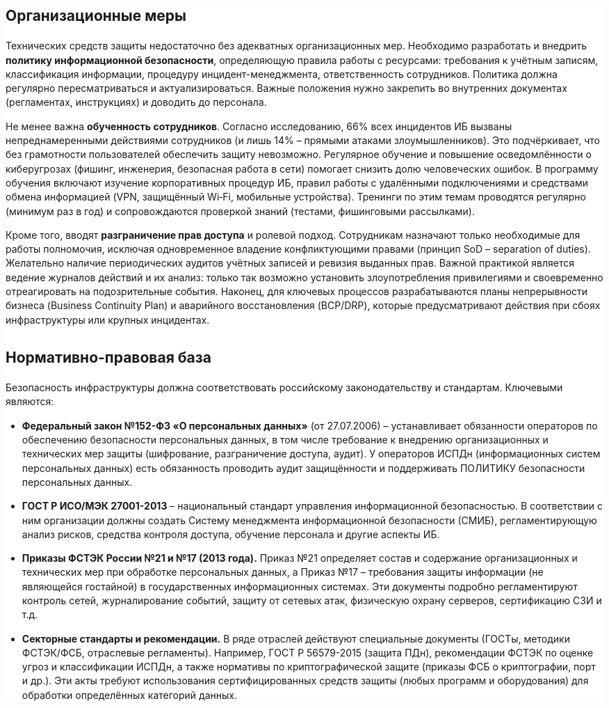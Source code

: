 ## Организационные меры

Технических средств защиты недостаточно без адекватных организационных мер. Необходимо разработать и внедрить **политику информационной безопасности**, определяющую правила работы с ресурсами: требования к учётным записям, классификация информации, процедуру инцидент-менеджмента, ответственность сотрудников. Политика должна регулярно пересматриваться и актуализироваться. Важные положения нужно закрепить во внутренних документах (регламентах, инструкциях) и доводить до персонала.

Не менее важна **обученность сотрудников**. Согласно исследованию, 66% всех инцидентов ИБ вызваны непреднамеренными действиями сотрудников (и лишь 14% – прямыми атаками злоумышленников). Это подчёркивает, что без грамотности пользователей обеспечить защиту невозможно. Регулярное обучение и повышение осведомлённости о киберугрозах (фишинг, инженерия, безопасная работа в сети) помогает снизить долю человеческих ошибок. В программу обучения включают изучение корпоративных процедур ИБ, правил работы с удалёнными подключениями и средствами обмена информацией (VPN, защищённый Wi‑Fi, мобильные устройства). Тренинги по этим темам проводятся регулярно (минимум раз в год) и сопровождаются проверкой знаний (тестами, фишинговыми рассылками).

Кроме того, вводят **разграничение прав доступа** и ролевой подход. Сотрудникам назначают только необходимые для работы полномочия, исключая одновременное владение конфликтующими правами (принцип SoD – separation of duties). Желательно наличие периодических аудитов учётных записей и ревизия выданных прав. Важной практикой является ведение журналов действий и их анализ: только так возможно установить злоупотребления привилегиями и своевременно отреагировать на подозрительные события. Наконец, для ключевых процессов разрабатываются планы непрерывности бизнеса (Business Continuity Plan) и аварийного восстановления (BCP/DRP), которые предусматривают действия при сбоях инфраструктуры или крупных инцидентах.

## Нормативно-правовая база

Безопасность инфраструктуры должна соответствовать российскому законодательству и стандартам. Ключевыми являются:

* **Федеральный закон №152-ФЗ «О персональных данных»** (от 27.07.2006) – устанавливает обязанности операторов по обеспечению безопасности персональных данных, в том числе требование к внедрению организационных и технических мер защиты (шифрование, разграничение доступа, аудит). У операторов ИСПДн (информационных систем персональных данных) есть обязанность проводить аудит защищённости и поддерживать ПОЛИТИКУ безопасности персональных данных.

* **ГОСТ Р ИСО/МЭК 27001-2013** – национальный стандарт управления информационной безопасностью. В соответствии с ним организации должны создать Систему менеджмента информационной безопасности (СМИБ), регламентирующую анализ рисков, средства контроля доступа, обучение персонала и другие аспекты ИБ.

* **Приказы ФСТЭК России №21 и №17 (2013 года).** Приказ №21 определяет состав и содержание организационных и технических мер при обработке персональных данных, а Приказ №17 – требования защиты информации (не являющейся гостайной) в государственных информационных системах. Эти документы подробно регламентируют контроль сетей, журналирование событий, защиту от сетевых атак, физическую охрану серверов, сертификацию СЗИ и т.д.

* **Секторные стандарты и рекомендации.** В ряде отраслей действуют специальные документы (ГОСТы, методики ФСТЭК/ФСБ, отраслевые регламенты). Например, ГОСТ Р 56579-2015 (защита ПДн), рекомендации ФСТЭК по оценке угроз и классификации ИСПДн, а также нормативы по криптографической защите (приказы ФСБ о криптографии, порт  и др.). Эти акты требуют использования сертифицированных средств защиты (любых программ и оборудования) для обработки определённых категорий данных.
